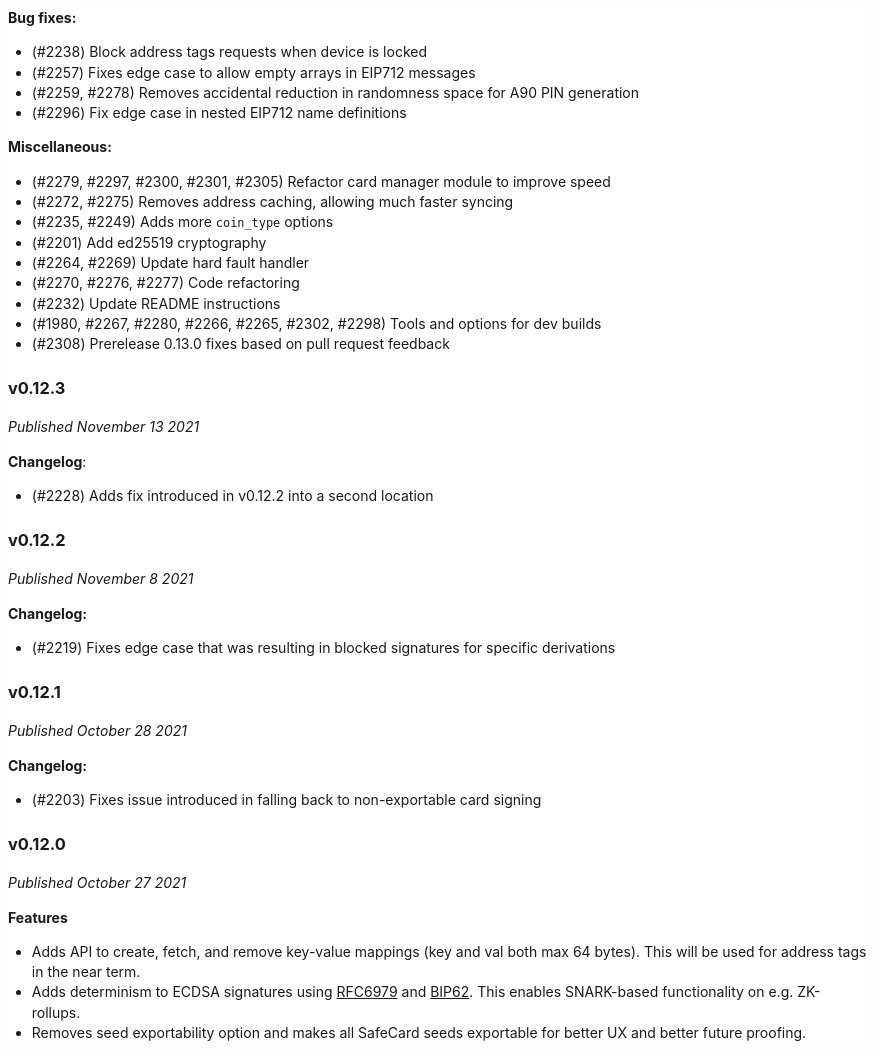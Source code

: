 **Bug fixes:**

* (#2238) Block address tags requests when device is locked
* (#2257) Fixes edge case to allow empty arrays in EIP712 messages
* (#2259, #2278) Removes accidental reduction in randomness space for A90 PIN generation
* (#2296) Fix edge case in nested EIP712 name definitions

**Miscellaneous:**

* (#2279, #2297, #2300, #2301, #2305) Refactor card manager module to improve speed
* (#2272, #2275) Removes address caching, allowing much faster syncing
* (#2235, #2249) Adds more `coin_type` options 
* (#2201) Add ed25519 cryptography
* (#2264, #2269) Update hard fault handler
* (#2270, #2276, #2277) Code refactoring
* (#2232) Update README instructions
* (#1980, #2267, #2280, #2266, #2265, #2302, #2298) Tools and options for dev builds
* (#2308) Prerelease 0.13.0 fixes based on pull request feedback

### v0.12.3

*Published November 13 2021*

**Changelog**:

*  (#2228) Adds fix introduced in v0.12.2 into a second location

### v0.12.2

*Published November 8 2021*

**Changelog:**

* (#2219) Fixes edge case that was resulting in blocked signatures for specific derivations

### v0.12.1

*Published October 28 2021*

**Changelog:**

* (#2203) Fixes issue introduced in falling back to non-exportable card signing

### v0.12.0

*Published October 27 2021*

**Features**

* Adds API to create, fetch, and remove key-value mappings (key and val both max 64 bytes). This will be used for address tags in the near term.
* Adds determinism to ECDSA signatures using [RFC6979](https://datatracker.ietf.org/doc/html/rfc6979) and [BIP62](https://github.com/bitcoin/bips/blob/master/bip-0062.mediawiki). This enables SNARK-based functionality on e.g. ZK-rollups.
* Removes seed exportability option and makes all SafeCard seeds exportable for better UX and better future proofing.
